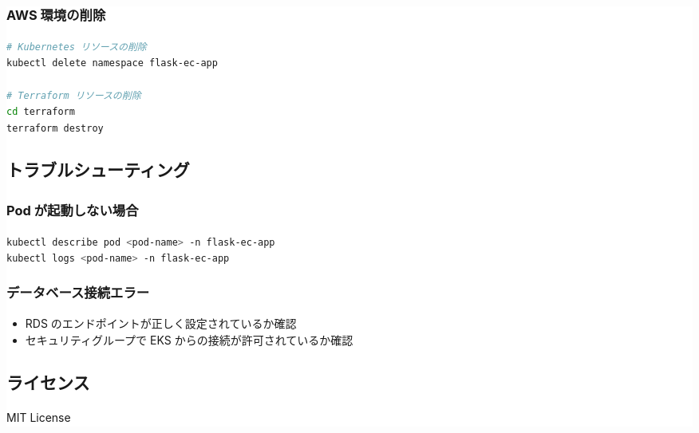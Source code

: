 ### AWS 環境の削除

```bash
# Kubernetes リソースの削除
kubectl delete namespace flask-ec-app

# Terraform リソースの削除
cd terraform
terraform destroy
```

## トラブルシューティング

### Pod が起動しない場合

```bash
kubectl describe pod <pod-name> -n flask-ec-app
kubectl logs <pod-name> -n flask-ec-app
```

### データベース接続エラー

- RDS のエンドポイントが正しく設定されているか確認
- セキュリティグループで EKS からの接続が許可されているか確認

## ライセンス

MIT License
